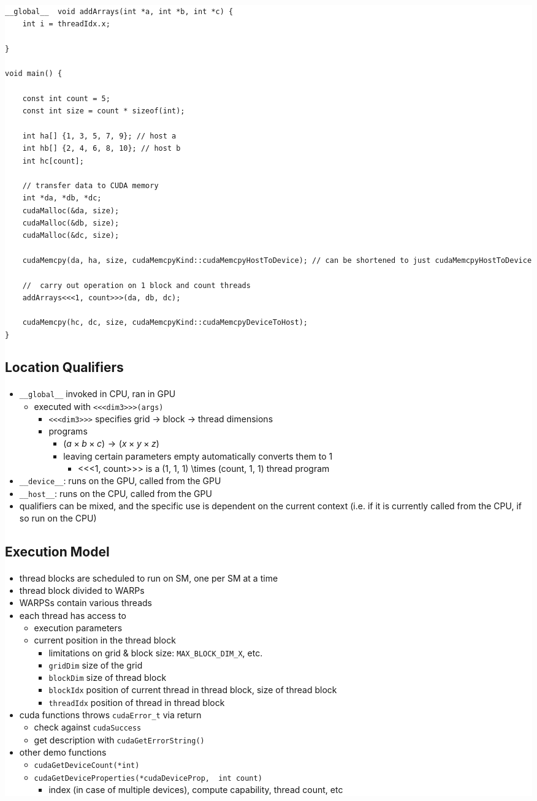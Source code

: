   ```
  __global__  void addArrays(int *a, int *b, int *c) {
      int i = threadIdx.x;

  }

  void main() {

      const int count = 5;
      const int size = count * sizeof(int);

      int ha[] {1, 3, 5, 7, 9}; // host a
      int hb[] {2, 4, 6, 8, 10}; // host b
      int hc[count];

      // transfer data to CUDA memory
      int *da, *db, *dc;
      cudaMalloc(&da, size);
      cudaMalloc(&db, size);
      cudaMalloc(&dc, size);

      cudaMemcpy(da, ha, size, cudaMemcpyKind::cudaMemcpyHostToDevice); // can be shortened to just cudaMemcpyHostToDevice

      //  carry out operation on 1 block and count threads
      addArrays<<<1, count>>>(da, db, dc);

      cudaMemcpy(hc, dc, size, cudaMemcpyKind::cudaMemcpyDeviceToHost);
  }
  ```

## Location Qualifiers
- ``__global__`` invoked in CPU, ran in GPU
  - executed with ``<<<dim3>>>(args)``
    - ``<<<dim3>>>`` specifies grid $\to$ block $\to$ thread dimensions
    - programs
      - $(a \times b \times c) \to (x \times y \times z)$
      - leaving certain parameters empty automatically converts them to 1
        - <<<1, count>>> is a (1, 1, 1) \times (count, 1, 1) thread program
- ``__device__``: runs on the GPU, called from the GPU
- ``__host__``: runs on the CPU, called from the GPU
- qualifiers can be mixed, and the specific use is dependent on the current context (i.e. if it is currently called from the CPU, if so run on the CPU)

## Execution Model
- thread blocks are scheduled to run on SM, one per SM at a time
- thread block divided to WARPs
- WARPSs contain various threads
- each thread has access to
  - execution parameters
  - current position in the thread block
      - limitations on grid & block size: ``MAX_BLOCK_DIM_X``, etc.
      - ``gridDim`` size of the grid
      - ``blockDim`` size of thread block
      - ``blockIdx`` position of current thread in thread block, size of thread block
      - ``threadIdx`` position of thread in thread block
- cuda functions throws ``cudaError_t`` via return
  - check against ``cudaSuccess``
  - get description with ``cudaGetErrorString()``
- other demo functions
  - ``cudaGetDeviceCount(*int)``
  - ``cudaGetDeviceProperties(*cudaDeviceProp,  int count)``
    - index (in case of multiple devices), compute capability, thread count, etc